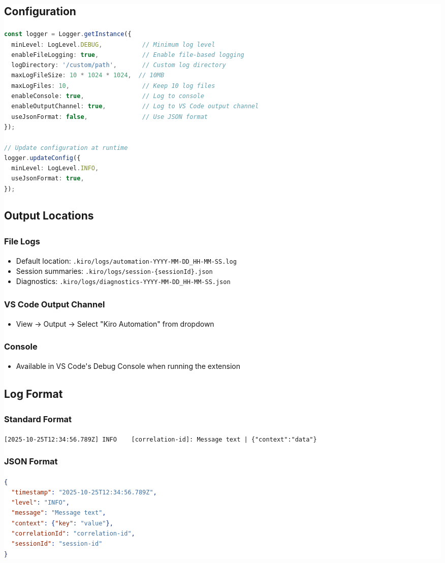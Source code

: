 ## Configuration

```typescript
const logger = Logger.getInstance({
  minLevel: LogLevel.DEBUG,           // Minimum log level
  enableFileLogging: true,            // Enable file-based logging
  logDirectory: '/custom/path',       // Custom log directory
  maxLogFileSize: 10 * 1024 * 1024,  // 10MB
  maxLogFiles: 10,                    // Keep 10 log files
  enableConsole: true,                // Log to console
  enableOutputChannel: true,          // Log to VS Code output channel
  useJsonFormat: false,               // Use JSON format
});

// Update configuration at runtime
logger.updateConfig({
  minLevel: LogLevel.INFO,
  useJsonFormat: true,
});
```

## Output Locations

### File Logs
- Default location: `.kiro/logs/automation-YYYY-MM-DD_HH-MM-SS.log`
- Session summaries: `.kiro/logs/session-{sessionId}.json`
- Diagnostics: `.kiro/logs/diagnostics-YYYY-MM-DD_HH-MM-SS.json`

### VS Code Output Channel
- View → Output → Select "Kiro Automation" from dropdown

### Console
- Available in VS Code's Debug Console when running the extension

## Log Format

### Standard Format
```
[2025-10-25T12:34:56.789Z] INFO    [correlation-id]: Message text | {"context":"data"}
```

### JSON Format
```json
{
  "timestamp": "2025-10-25T12:34:56.789Z",
  "level": "INFO",
  "message": "Message text",
  "context": {"key": "value"},
  "correlationId": "correlation-id",
  "sessionId": "session-id"
}
```
